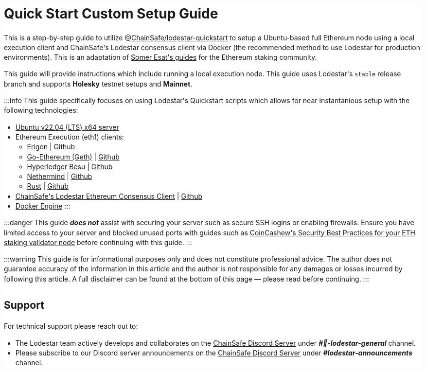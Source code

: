 # Quick Start Custom Setup Guide

This is a step-by-step guide to utilize [@ChainSafe/lodestar-quickstart](https://github.com/ChainSafe/lodestar-quickstart) to setup a Ubuntu-based full Ethereum node using a local execution client and ChainSafe's Lodestar consensus client via Docker (the recommended method to use Lodestar for production environments). This is an adaptation of [Somer Esat's guides](https://someresat.medium.com/) for the Ethereum staking community.

This guide will provide instructions which include running a local execution node. This guide uses Lodestar's `stable` release branch and supports **Holesky** testnet setups and **Mainnet**.

:::info
This guide specifically focuses on using Lodestar's Quickstart scripts which allows for near instantanious setup with the following technologies:

- [Ubuntu v22.04 (LTS) x64 server](https://releases.ubuntu.com/22.04/)
- Ethereum Execution (eth1) clients:
  - [Erigon](https://github.com/ledgerwatch/erigon/releases) | [Github](https://github.com/ledgerwatch/erigon)
  - [Go-Ethereum (Geth)](https://geth.ethereum.org/) | [Github](https://github.com/ethereum/go-ethereum/releases/)
  - [Hyperledger Besu](https://www.hyperledger.org/) | [Github](https://github.com/hyperledger/besu)
  - [Nethermind](https://nethermind.io/) | [Github](https://github.com/NethermindEth/nethermind)
  - [Rust](https://reth.rs) | [Github](https://github.com/paradigmxyz/reth)
- [ChainSafe's Lodestar Ethereum Consensus Client](https://lodestar.chainsafe.io/) | [Github](https://github.com/ChainSafe/lodestar)
- [Docker Engine](https://docs.docker.com/engine/)
  :::

:::danger
This guide **_does not_** assist with securing your server such as secure SSH logins or enabling firewalls. Ensure you have limited access to your server and blocked unused ports with guides such as [CoinCashew's Security Best Practices for your ETH staking validator node](https://www.coincashew.com/coins/overview-eth/guide-or-how-to-setup-a-validator-on-eth2-mainnet/part-i-installation/guide-or-security-best-practices-for-a-eth2-validator-beaconchain-node) before continuing with this guide.
:::

:::warning
This guide is for informational purposes only and does not constitute professional advice. The author does not guarantee accuracy of the information in this article and the author is not responsible for any damages or losses incurred by following this article. A full disclaimer can be found at the bottom of this page — please read before continuing.
:::

## Support

For technical support please reach out to:

- The Lodestar team actively develops and collaborates on the [ChainSafe Discord Server](https://discord.gg/642wB3XC3Q) under **_#:star2:-lodestar-general_** channel.
- Please subscribe to our Discord server announcements on the [ChainSafe Discord Server](https://discord.gg/642wB3XC3Q) under **_#lodestar-announcements_** channel.
